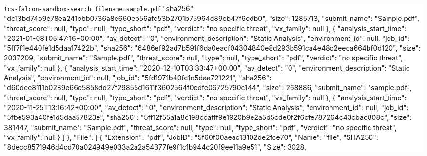 ```!cs-falcon-sandbox-search filename=sample.pdf```
                "sha256": "dc13bd74b9e78ea241bbb0736a8e660eb56afc53b2701b75964d89cb47f6edb0",
                "size": 1285713,
                "submit_name": "Sample.pdf",
                "threat_score": null,
                "type": null,
                "type_short": "pdf",
                "verdict": "no specific threat",
                "vx_family": null
            },
            {
                "analysis_start_time": "2021-01-08T05:47:16+00:00",
                "av_detect": "0",
                "environment_description": "Static Analysis",
                "environment_id": null,
                "job_id": "5ff7f1e440fe1d5daa17422b",
                "sha256": "6486ef92ad7b591f6da0eacf04304840e8d293b591ca4e48c2eeca664bf0d120",
                "size": 2037209,
                "submit_name": "Sample.pdf",
                "threat_score": null,
                "type": null,
                "type_short": "pdf",
                "verdict": "no specific threat",
                "vx_family": null
            },
            {
                "analysis_start_time": "2020-12-10T03:33:47+00:00",
                "av_detect": "0",
                "environment_description": "Static Analysis",
                "environment_id": null,
                "job_id": "5fd1971b40fe1d5daa721221",
                "sha256": "d60dee8111b0289e66e5858dd27f29855d1611f3602564f0cdfe06725790c144",
                "size": 268886,
                "submit_name": "sample.pdf",
                "threat_score": null,
                "type": null,
                "type_short": "pdf",
                "verdict": "no specific threat",
                "vx_family": null
            },
            {
                "analysis_start_time": "2020-11-25T13:16:42+00:00",
                "av_detect": "0",
                "environment_description": "Static Analysis",
                "environment_id": null,
                "job_id": "5fbe593a40fe1d5daa57823e",
                "sha256": "5ff12f55a1a8c198ccafff9e1920b9e2a5d5cde0f2f6cfe787264c43cbac808c",
                "size": 381447,
                "submit_name": "Sample.pdf",
                "threat_score": null,
                "type": null,
                "type_short": "pdf",
                "verdict": "no specific threat",
                "vx_family": null
            }
        ]
    },
    "File": [
        {
            "Extension": "pdf",
            "JobID": "5f60f00aeac13102de2fce70",
            "Name": "file",
            "SHA256": "8decc8571946d4cd70a024949e033a2a2a54377fe9f1c1b944c20f9ee11a9e51",
            "Size": 3028,
```
